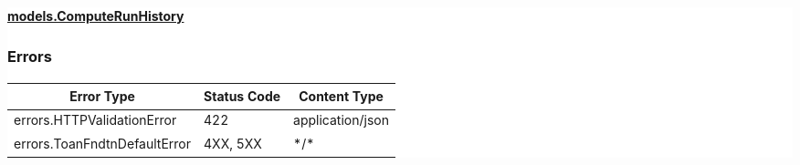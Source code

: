 **[models.ComputeRunHistory](../../models/computerunhistory.md)**

### Errors

| Error Type                   | Status Code                  | Content Type                 |
| ---------------------------- | ---------------------------- | ---------------------------- |
| errors.HTTPValidationError   | 422                          | application/json             |
| errors.ToanFndtnDefaultError | 4XX, 5XX                     | \*/\*                        |